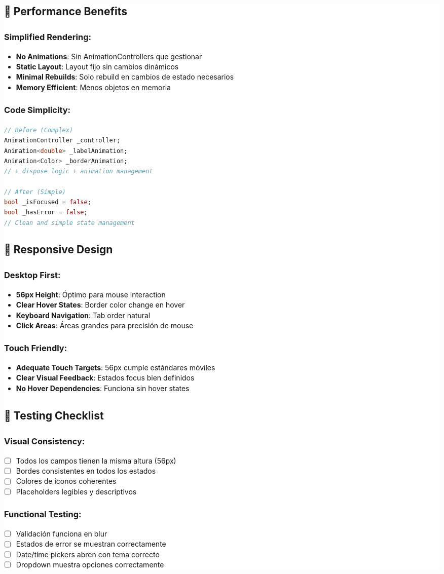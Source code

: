 ## 🚀 Performance Benefits

### **Simplified Rendering:**
- **No Animations**: Sin AnimationControllers que gestionar
- **Static Layout**: Layout fijo sin cambios dinámicos
- **Minimal Rebuilds**: Solo rebuild en cambios de estado necesarios
- **Memory Efficient**: Menos objetos en memoria

### **Code Simplicity:**
```dart
// Before (Complex)
AnimationController _controller;
Animation<double> _labelAnimation;
Animation<Color> _borderAnimation;
// + dispose logic + animation management

// After (Simple)  
bool _isFocused = false;
bool _hasError = false;
// Clean and simple state management
```

## 📱 Responsive Design

### **Desktop First:**
- **56px Height**: Óptimo para mouse interaction
- **Clear Hover States**: Border color change en hover
- **Keyboard Navigation**: Tab order natural
- **Click Areas**: Áreas grandes para precisión de mouse

### **Touch Friendly:**
- **Adequate Touch Targets**: 56px cumple estándares móviles
- **Clear Visual Feedback**: Estados focus bien definidos
- **No Hover Dependencies**: Funciona sin hover states

## 🧪 Testing Checklist

### **Visual Consistency:**
- [ ] Todos los campos tienen la misma altura (56px)
- [ ] Bordes consistentes en todos los estados
- [ ] Colores de iconos coherentes
- [ ] Placeholders legibles y descriptivos

### **Functional Testing:**
- [ ] Validación funciona en blur
- [ ] Estados de error se muestran correctamente
- [ ] Date/time pickers abren con tema correcto
- [ ] Dropdown muestra opciones correctamente
